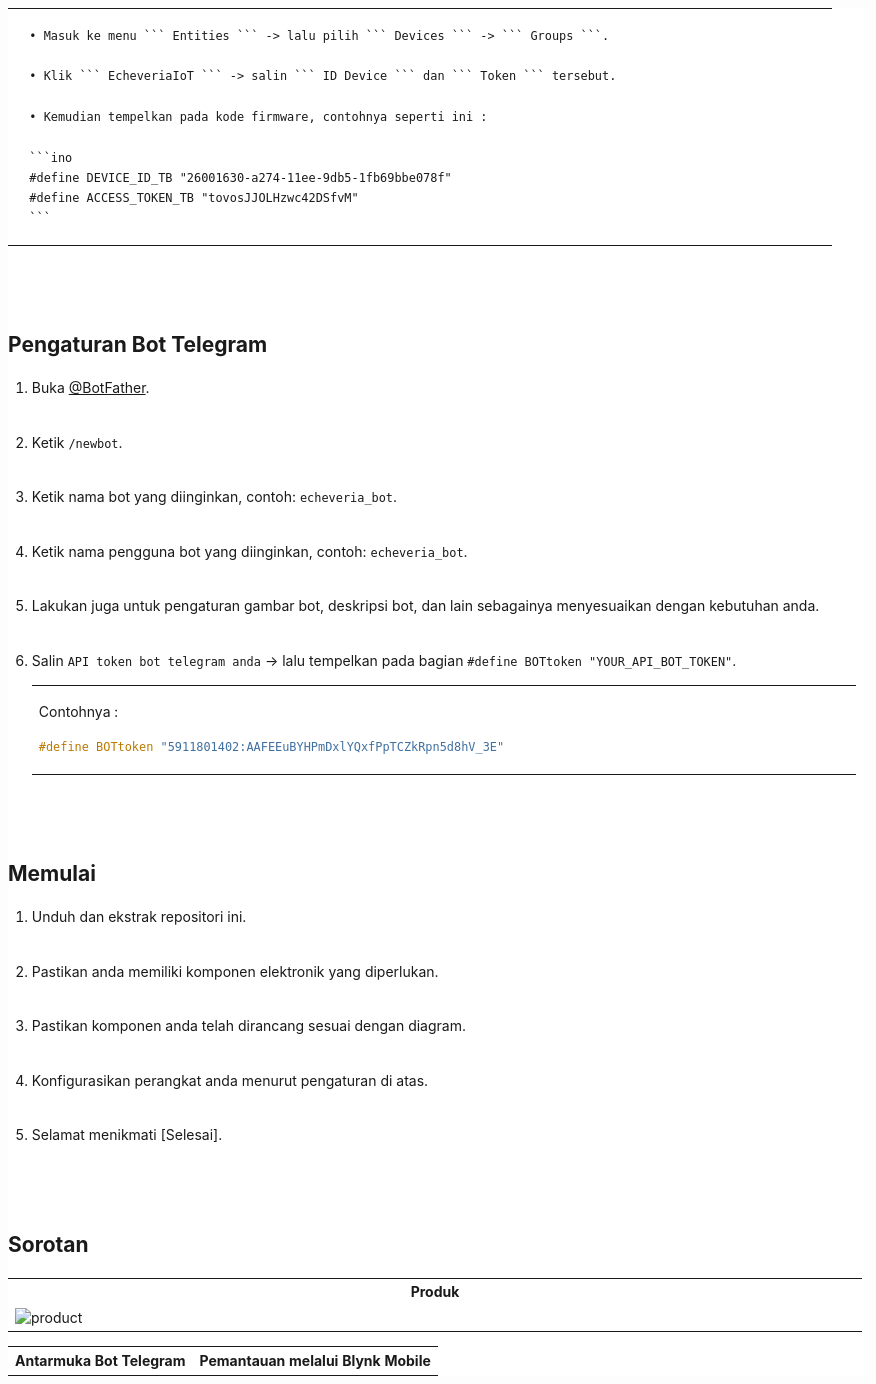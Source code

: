   <table><tr><td width="810">
      
      • Masuk ke menu ``` Entities ``` -> lalu pilih ``` Devices ``` -> ``` Groups ```.
   
      • Klik ``` EcheveriaIoT ``` -> salin ``` ID Device ``` dan ``` Token ``` tersebut.
   
      • Kemudian tempelkan pada kode firmware, contohnya seperti ini :
   
      ```ino
      #define DEVICE_ID_TB "26001630-a274-11ee-9db5-1fb69bbe078f"
      #define ACCESS_TOKEN_TB "tovosJJOLHzwc42DSfvM"
      ```

   </td></tr></table>

<br><br>

## Pengaturan Bot Telegram
1. Buka <a href="https://t.me/botfather">@BotFather</a>.<br><br>

2. Ketik ``` /newbot ```.<br><br>

3. Ketik nama bot yang diinginkan, contoh: ``` echeveria_bot ```.<br><br>

4. Ketik nama pengguna bot yang diinginkan, contoh: ``` echeveria_bot ```.<br><br>

5. Lakukan juga untuk pengaturan gambar bot, deskripsi bot, dan lain sebagainya menyesuaikan dengan kebutuhan anda.<br><br>

6. Salin ``` API token bot telegram anda ``` -> lalu tempelkan pada bagian ``` #define BOTtoken "YOUR_API_BOT_TOKEN" ```. 

   <table><tr><td width="810">
      
   Contohnya :

   ```ino
   #define BOTtoken "5911801402:AAFEEuBYHPmDxlYQxfPpTCZkRpn5d8hV_3E"
   ```
         
   </td></tr></table>

<br><br>

## Memulai
1. Unduh dan ekstrak repositori ini.<br><br>
   
2. Pastikan anda memiliki komponen elektronik yang diperlukan.<br><br>
   
3. Pastikan komponen anda telah dirancang sesuai dengan diagram.<br><br>
   
4. Konfigurasikan perangkat anda menurut pengaturan di atas.<br><br>

5. Selamat menikmati [Selesai].

<br><br>

## Sorotan
<table>
<tr>
<th width="840">Produk</th>
</tr>
<tr>
<td><img src="https://github.com/devancakra/Sistem-Perawatan-Echeveria-Peacockii-Berbasis-Bot-of-Things/assets/54527592/88b94f07-953e-4cdb-84f8-a4849ff031e8" alt="product"></td>
</tr>
</table>
<table>
<tr>
<th colspan="3">Antarmuka Bot Telegram</th>
<th colspan="1">Pemantauan melalui Blynk Mobile</th>
</tr>